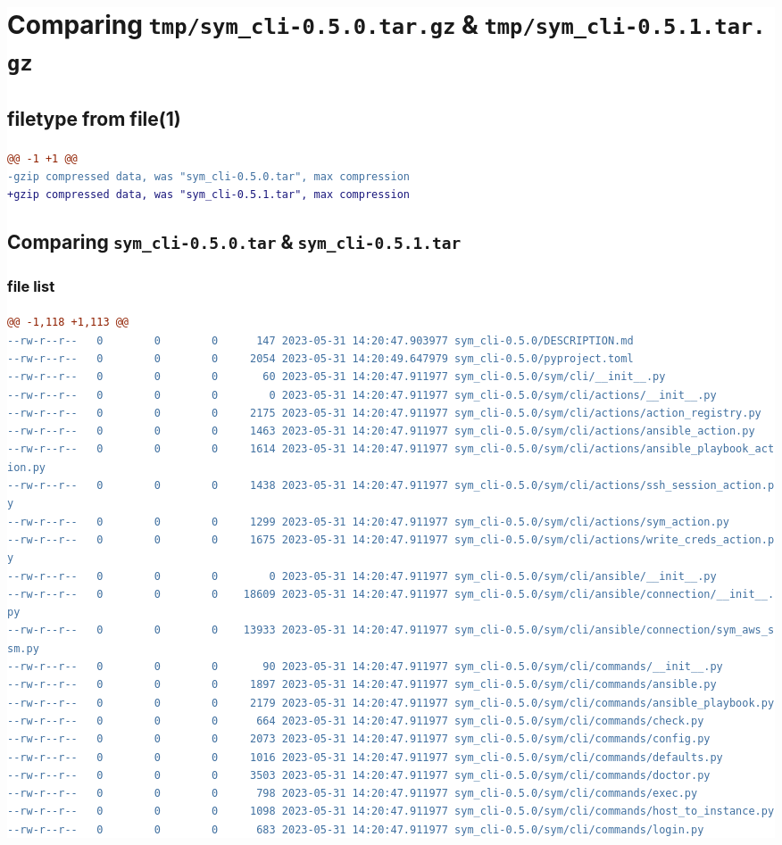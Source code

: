 # Comparing `tmp/sym_cli-0.5.0.tar.gz` & `tmp/sym_cli-0.5.1.tar.gz`

## filetype from file(1)

```diff
@@ -1 +1 @@
-gzip compressed data, was "sym_cli-0.5.0.tar", max compression
+gzip compressed data, was "sym_cli-0.5.1.tar", max compression
```

## Comparing `sym_cli-0.5.0.tar` & `sym_cli-0.5.1.tar`

### file list

```diff
@@ -1,118 +1,113 @@
--rw-r--r--   0        0        0      147 2023-05-31 14:20:47.903977 sym_cli-0.5.0/DESCRIPTION.md
--rw-r--r--   0        0        0     2054 2023-05-31 14:20:49.647979 sym_cli-0.5.0/pyproject.toml
--rw-r--r--   0        0        0       60 2023-05-31 14:20:47.911977 sym_cli-0.5.0/sym/cli/__init__.py
--rw-r--r--   0        0        0        0 2023-05-31 14:20:47.911977 sym_cli-0.5.0/sym/cli/actions/__init__.py
--rw-r--r--   0        0        0     2175 2023-05-31 14:20:47.911977 sym_cli-0.5.0/sym/cli/actions/action_registry.py
--rw-r--r--   0        0        0     1463 2023-05-31 14:20:47.911977 sym_cli-0.5.0/sym/cli/actions/ansible_action.py
--rw-r--r--   0        0        0     1614 2023-05-31 14:20:47.911977 sym_cli-0.5.0/sym/cli/actions/ansible_playbook_action.py
--rw-r--r--   0        0        0     1438 2023-05-31 14:20:47.911977 sym_cli-0.5.0/sym/cli/actions/ssh_session_action.py
--rw-r--r--   0        0        0     1299 2023-05-31 14:20:47.911977 sym_cli-0.5.0/sym/cli/actions/sym_action.py
--rw-r--r--   0        0        0     1675 2023-05-31 14:20:47.911977 sym_cli-0.5.0/sym/cli/actions/write_creds_action.py
--rw-r--r--   0        0        0        0 2023-05-31 14:20:47.911977 sym_cli-0.5.0/sym/cli/ansible/__init__.py
--rw-r--r--   0        0        0    18609 2023-05-31 14:20:47.911977 sym_cli-0.5.0/sym/cli/ansible/connection/__init__.py
--rw-r--r--   0        0        0    13933 2023-05-31 14:20:47.911977 sym_cli-0.5.0/sym/cli/ansible/connection/sym_aws_ssm.py
--rw-r--r--   0        0        0       90 2023-05-31 14:20:47.911977 sym_cli-0.5.0/sym/cli/commands/__init__.py
--rw-r--r--   0        0        0     1897 2023-05-31 14:20:47.911977 sym_cli-0.5.0/sym/cli/commands/ansible.py
--rw-r--r--   0        0        0     2179 2023-05-31 14:20:47.911977 sym_cli-0.5.0/sym/cli/commands/ansible_playbook.py
--rw-r--r--   0        0        0      664 2023-05-31 14:20:47.911977 sym_cli-0.5.0/sym/cli/commands/check.py
--rw-r--r--   0        0        0     2073 2023-05-31 14:20:47.911977 sym_cli-0.5.0/sym/cli/commands/config.py
--rw-r--r--   0        0        0     1016 2023-05-31 14:20:47.911977 sym_cli-0.5.0/sym/cli/commands/defaults.py
--rw-r--r--   0        0        0     3503 2023-05-31 14:20:47.911977 sym_cli-0.5.0/sym/cli/commands/doctor.py
--rw-r--r--   0        0        0      798 2023-05-31 14:20:47.911977 sym_cli-0.5.0/sym/cli/commands/exec.py
--rw-r--r--   0        0        0     1098 2023-05-31 14:20:47.911977 sym_cli-0.5.0/sym/cli/commands/host_to_instance.py
--rw-r--r--   0        0        0      683 2023-05-31 14:20:47.911977 sym_cli-0.5.0/sym/cli/commands/login.py
```